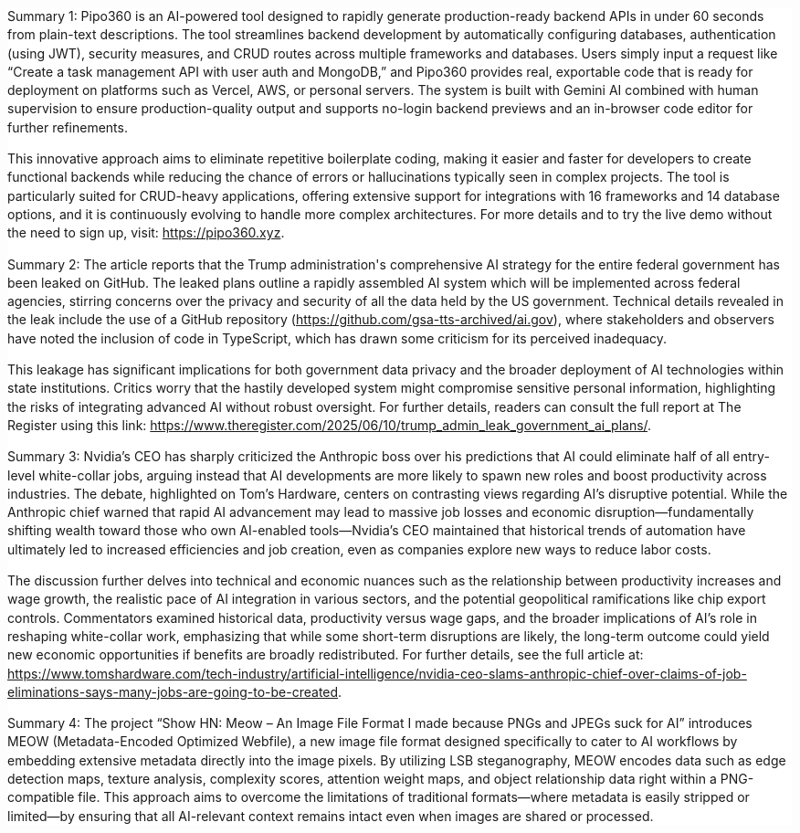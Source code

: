 Summary 1:
Pipo360 is an AI-powered tool designed to rapidly generate production-ready backend APIs in under 60 seconds from plain-text descriptions. The tool streamlines backend development by automatically configuring databases, authentication (using JWT), security measures, and CRUD routes across multiple frameworks and databases. Users simply input a request like “Create a task management API with user auth and MongoDB,” and Pipo360 provides real, exportable code that is ready for deployment on platforms such as Vercel, AWS, or personal servers. The system is built with Gemini AI combined with human supervision to ensure production-quality output and supports no-login backend previews and an in-browser code editor for further refinements.

This innovative approach aims to eliminate repetitive boilerplate coding, making it easier and faster for developers to create functional backends while reducing the chance of errors or hallucinations typically seen in complex projects. The tool is particularly suited for CRUD-heavy applications, offering extensive support for integrations with 16 frameworks and 14 database options, and it is continuously evolving to handle more complex architectures. For more details and to try the live demo without the need to sign up, visit: https://pipo360.xyz.

Summary 2:
The article reports that the Trump administration's comprehensive AI strategy for the entire federal government has been leaked on GitHub. The leaked plans outline a rapidly assembled AI system which will be implemented across federal agencies, stirring concerns over the privacy and security of all the data held by the US government. Technical details revealed in the leak include the use of a GitHub repository (https://github.com/gsa-tts-archived/ai.gov), where stakeholders and observers have noted the inclusion of code in TypeScript, which has drawn some criticism for its perceived inadequacy.

This leakage has significant implications for both government data privacy and the broader deployment of AI technologies within state institutions. Critics worry that the hastily developed system might compromise sensitive personal information, highlighting the risks of integrating advanced AI without robust oversight. For further details, readers can consult the full report at The Register using this link: https://www.theregister.com/2025/06/10/trump_admin_leak_government_ai_plans/.

Summary 3:
Nvidia’s CEO has sharply criticized the Anthropic boss over his predictions that AI could eliminate half of all entry-level white-collar jobs, arguing instead that AI developments are more likely to spawn new roles and boost productivity across industries. The debate, highlighted on Tom’s Hardware, centers on contrasting views regarding AI’s disruptive potential. While the Anthropic chief warned that rapid AI advancement may lead to massive job losses and economic disruption—fundamentally shifting wealth toward those who own AI-enabled tools—Nvidia’s CEO maintained that historical trends of automation have ultimately led to increased efficiencies and job creation, even as companies explore new ways to reduce labor costs.

The discussion further delves into technical and economic nuances such as the relationship between productivity increases and wage growth, the realistic pace of AI integration in various sectors, and the potential geopolitical ramifications like chip export controls. Commentators examined historical data, productivity versus wage gaps, and the broader implications of AI’s role in reshaping white-collar work, emphasizing that while some short-term disruptions are likely, the long-term outcome could yield new economic opportunities if benefits are broadly redistributed. For further details, see the full article at: https://www.tomshardware.com/tech-industry/artificial-intelligence/nvidia-ceo-slams-anthropic-chief-over-claims-of-job-eliminations-says-many-jobs-are-going-to-be-created.

Summary 4:
The project “Show HN: Meow – An Image File Format I made because PNGs and JPEGs suck for AI” introduces MEOW (Metadata-Encoded Optimized Webfile), a new image file format designed specifically to cater to AI workflows by embedding extensive metadata directly into the image pixels. By utilizing LSB steganography, MEOW encodes data such as edge detection maps, texture analysis, complexity scores, attention weight maps, and object relationship data right within a PNG-compatible file. This approach aims to overcome the limitations of traditional formats—where metadata is easily stripped or limited—by ensuring that all AI-relevant context remains intact even when images are shared or processed.
